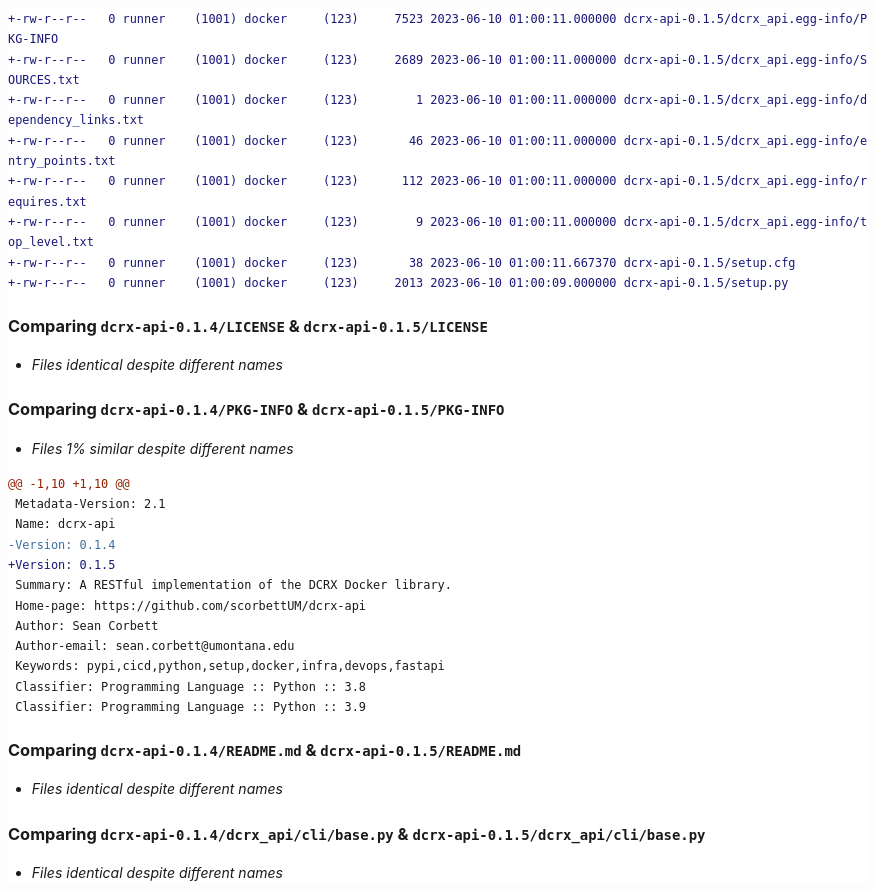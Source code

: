 ```diff
+-rw-r--r--   0 runner    (1001) docker     (123)     7523 2023-06-10 01:00:11.000000 dcrx-api-0.1.5/dcrx_api.egg-info/PKG-INFO
+-rw-r--r--   0 runner    (1001) docker     (123)     2689 2023-06-10 01:00:11.000000 dcrx-api-0.1.5/dcrx_api.egg-info/SOURCES.txt
+-rw-r--r--   0 runner    (1001) docker     (123)        1 2023-06-10 01:00:11.000000 dcrx-api-0.1.5/dcrx_api.egg-info/dependency_links.txt
+-rw-r--r--   0 runner    (1001) docker     (123)       46 2023-06-10 01:00:11.000000 dcrx-api-0.1.5/dcrx_api.egg-info/entry_points.txt
+-rw-r--r--   0 runner    (1001) docker     (123)      112 2023-06-10 01:00:11.000000 dcrx-api-0.1.5/dcrx_api.egg-info/requires.txt
+-rw-r--r--   0 runner    (1001) docker     (123)        9 2023-06-10 01:00:11.000000 dcrx-api-0.1.5/dcrx_api.egg-info/top_level.txt
+-rw-r--r--   0 runner    (1001) docker     (123)       38 2023-06-10 01:00:11.667370 dcrx-api-0.1.5/setup.cfg
+-rw-r--r--   0 runner    (1001) docker     (123)     2013 2023-06-10 01:00:09.000000 dcrx-api-0.1.5/setup.py
```

### Comparing `dcrx-api-0.1.4/LICENSE` & `dcrx-api-0.1.5/LICENSE`

 * *Files identical despite different names*

### Comparing `dcrx-api-0.1.4/PKG-INFO` & `dcrx-api-0.1.5/PKG-INFO`

 * *Files 1% similar despite different names*

```diff
@@ -1,10 +1,10 @@
 Metadata-Version: 2.1
 Name: dcrx-api
-Version: 0.1.4
+Version: 0.1.5
 Summary: A RESTful implementation of the DCRX Docker library.
 Home-page: https://github.com/scorbettUM/dcrx-api
 Author: Sean Corbett
 Author-email: sean.corbett@umontana.edu
 Keywords: pypi,cicd,python,setup,docker,infra,devops,fastapi
 Classifier: Programming Language :: Python :: 3.8
 Classifier: Programming Language :: Python :: 3.9
```

### Comparing `dcrx-api-0.1.4/README.md` & `dcrx-api-0.1.5/README.md`

 * *Files identical despite different names*

### Comparing `dcrx-api-0.1.4/dcrx_api/cli/base.py` & `dcrx-api-0.1.5/dcrx_api/cli/base.py`

 * *Files identical despite different names*
